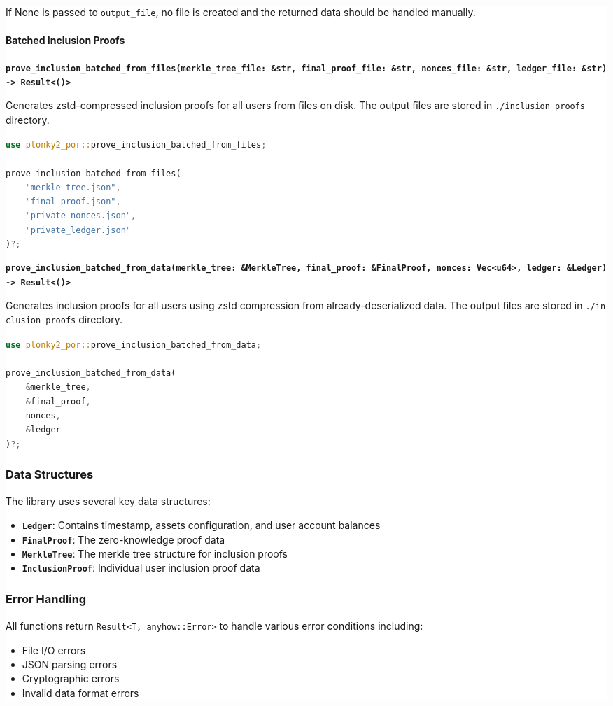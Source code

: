 If None is passed to `output_file`, no file is created and the returned data should be handled manually.

#### Batched Inclusion Proofs

**`prove_inclusion_batched_from_files(merkle_tree_file: &str, final_proof_file: &str, nonces_file: &str, ledger_file: &str) -> Result<()>`**

Generates zstd-compressed inclusion proofs for all users from files on disk. The output files are stored in `./inclusion_proofs` directory.

```rust
use plonky2_por::prove_inclusion_batched_from_files;

prove_inclusion_batched_from_files(
    "merkle_tree.json",
    "final_proof.json",
    "private_nonces.json",
    "private_ledger.json"
)?;
```

**`prove_inclusion_batched_from_data(merkle_tree: &MerkleTree, final_proof: &FinalProof, nonces: Vec<u64>, ledger: &Ledger) -> Result<()>`**

Generates inclusion proofs for all users using zstd compression from already-deserialized data. The output files are stored in `./inclusion_proofs` directory.

```rust
use plonky2_por::prove_inclusion_batched_from_data;

prove_inclusion_batched_from_data(
    &merkle_tree,
    &final_proof,
    nonces,
    &ledger
)?;
```

### Data Structures

The library uses several key data structures:

- **`Ledger`**: Contains timestamp, assets configuration, and user account balances
- **`FinalProof`**: The zero-knowledge proof data
- **`MerkleTree`**: The merkle tree structure for inclusion proofs
- **`InclusionProof`**: Individual user inclusion proof data

### Error Handling

All functions return `Result<T, anyhow::Error>` to handle various error conditions including:
- File I/O errors
- JSON parsing errors
- Cryptographic errors
- Invalid data format errors

